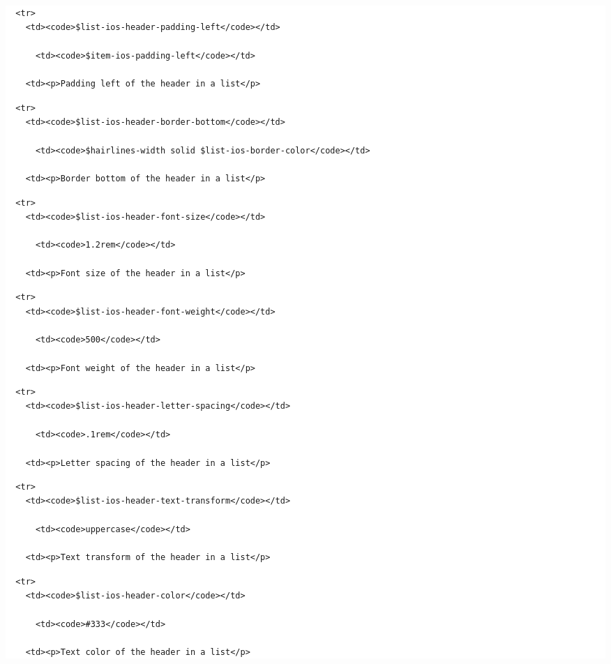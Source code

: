       <tr>
        <td><code>$list-ios-header-padding-left</code></td>
        
          <td><code>$item-ios-padding-left</code></td>
        
        <td><p>Padding left of the header in a list</p>
</td>
      </tr>
      
      <tr>
        <td><code>$list-ios-header-border-bottom</code></td>
        
          <td><code>$hairlines-width solid $list-ios-border-color</code></td>
        
        <td><p>Border bottom of the header in a list</p>
</td>
      </tr>
      
      <tr>
        <td><code>$list-ios-header-font-size</code></td>
        
          <td><code>1.2rem</code></td>
        
        <td><p>Font size of the header in a list</p>
</td>
      </tr>
      
      <tr>
        <td><code>$list-ios-header-font-weight</code></td>
        
          <td><code>500</code></td>
        
        <td><p>Font weight of the header in a list</p>
</td>
      </tr>
      
      <tr>
        <td><code>$list-ios-header-letter-spacing</code></td>
        
          <td><code>.1rem</code></td>
        
        <td><p>Letter spacing of the header in a list</p>
</td>
      </tr>
      
      <tr>
        <td><code>$list-ios-header-text-transform</code></td>
        
          <td><code>uppercase</code></td>
        
        <td><p>Text transform of the header in a list</p>
</td>
      </tr>
      
      <tr>
        <td><code>$list-ios-header-color</code></td>
        
          <td><code>#333</code></td>
        
        <td><p>Text color of the header in a list</p>
</td>
      </tr>
      